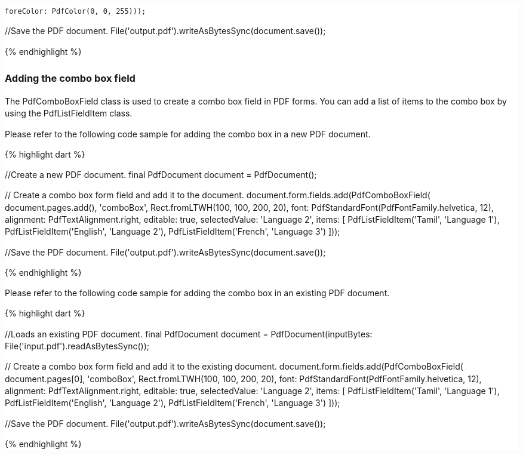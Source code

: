     foreColor: PdfColor(0, 0, 255)));

//Save the PDF document.
File('output.pdf').writeAsBytesSync(document.save());

{% endhighlight %}

### Adding the combo box field

The PdfComboBoxField class is used to create a combo box field in PDF forms. You can add a list of items to the combo box by using the PdfListFieldItem class.

Please refer to the following code sample for adding the combo box in a new PDF document.

{% highlight dart %}

//Create a new PDF document.
final PdfDocument document = PdfDocument();

// Create a combo box form field and add it to the document.
document.form.fields.add(PdfComboBoxField(
    document.pages.add(), 'comboBox', Rect.fromLTWH(100, 100, 200, 20),
    font: PdfStandardFont(PdfFontFamily.helvetica, 12),
    alignment: PdfTextAlignment.right,
    editable: true,
    selectedValue: 'Language 2',
    items: [
    PdfListFieldItem('Tamil', 'Language 1'),
    PdfListFieldItem('English', 'Language 2'),
    PdfListFieldItem('French', 'Language 3')
    ]));

//Save the PDF document.
File('output.pdf').writeAsBytesSync(document.save());

{% endhighlight %}

Please refer to the following code sample for adding the combo box in an existing PDF document.

{% highlight dart %}

//Loads an existing PDF document.
final PdfDocument document =
    PdfDocument(inputBytes: File('input.pdf').readAsBytesSync());

// Create a combo box form field and add it to the existing document.
document.form.fields.add(PdfComboBoxField(
    document.pages[0], 'comboBox', Rect.fromLTWH(100, 100, 200, 20),
    font: PdfStandardFont(PdfFontFamily.helvetica, 12),
    alignment: PdfTextAlignment.right,
    editable: true,
    selectedValue: 'Language 2',
    items: [
    PdfListFieldItem('Tamil', 'Language 1'),
    PdfListFieldItem('English', 'Language 2'),
    PdfListFieldItem('French', 'Language 3')
    ]));

//Save the PDF document.
File('output.pdf').writeAsBytesSync(document.save());

{% endhighlight %}
